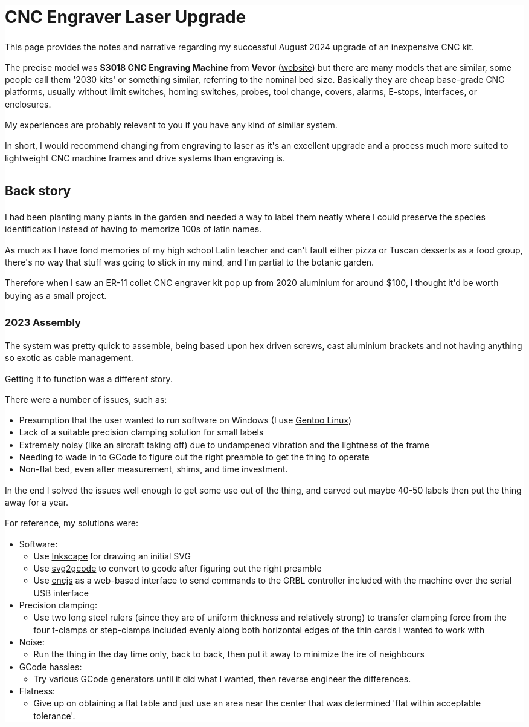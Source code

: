 # CNC Engraver Laser Upgrade

This page provides the notes and narrative regarding my successful August 2024 upgrade of an inexpensive CNC kit.

The precise model was __S3018 CNC Engraving Machine__ from __Vevor__ ([website](https://www.vevor.com.au/s/cnc)) but there are many models that are similar, some people call them '2030 kits' or something similar, referring to the nominal bed size. Basically they are cheap base-grade CNC platforms, usually without limit switches, homing switches, probes, tool change, covers, alarms, E-stops, interfaces, or enclosures.

My experiences are probably relevant to you if you have any kind of similar system.

In short, I would recommend changing from engraving to laser as it's an excellent upgrade and a process much more suited to lightweight CNC machine frames and drive systems than engraving is.

## Back story

I had been planting many plants in the garden and needed a way to label them neatly where I could preserve the species identification instead of having to memorize 100s of latin names.

As much as I have fond memories of my high school Latin teacher and can't fault either pizza or Tuscan desserts as a food group, there's no way that stuff was going to stick in my mind, and I'm partial to the botanic garden.

Therefore when I saw an ER-11 collet CNC engraver kit pop up from 2020 aluminium for around $100, I thought it'd be worth buying as a small project.

### 2023 Assembly

The system was pretty quick to assemble, being based upon hex driven screws, cast aluminium brackets and not having anything so exotic as cable management.

Getting it to function was a different story.

There were a number of issues, such as:
 * Presumption that the user wanted to run software on Windows (I use [Gentoo Linux](https://www.gentoo.org))
 * Lack of a suitable precision clamping solution for small labels
 * Extremely noisy (like an aircraft taking off) due to undampened vibration and the lightness of the frame
 * Needing to wade in to GCode to figure out the right preamble to get the thing to operate
 * Non-flat bed, even after measurement, shims, and time investment.

In the end I solved the issues well enough to get some use out of the thing, and carved out maybe 40-50 labels then put the thing away for a year.

For reference, my solutions were:
 * Software:
   * Use [Inkscape](https://inkscape.org/) for drawing an initial SVG
   * Use [svg2gcode](https://github.com/sameer/svg2gcode) to convert to gcode after figuring out the right preamble
   * Use [cncjs](https://cnc.js.org/) as a web-based interface to send commands to the GRBL controller included with the machine over the serial USB interface
 * Precision clamping:
   * Use two long steel rulers (since they are of uniform thickness and relatively strong) to transfer clamping force from the four t-clamps or step-clamps included evenly along both horizontal edges of the thin cards I wanted to work with
 * Noise:
   * Run the thing in the day time only, back to back, then put it away to minimize the ire of neighbours
 * GCode hassles:
   * Try various GCode generators until it did what I wanted, then reverse engineer the differences.
 * Flatness:
   * Give up on obtaining a flat table and just use an area near the center that was determined 'flat within acceptable tolerance'.
